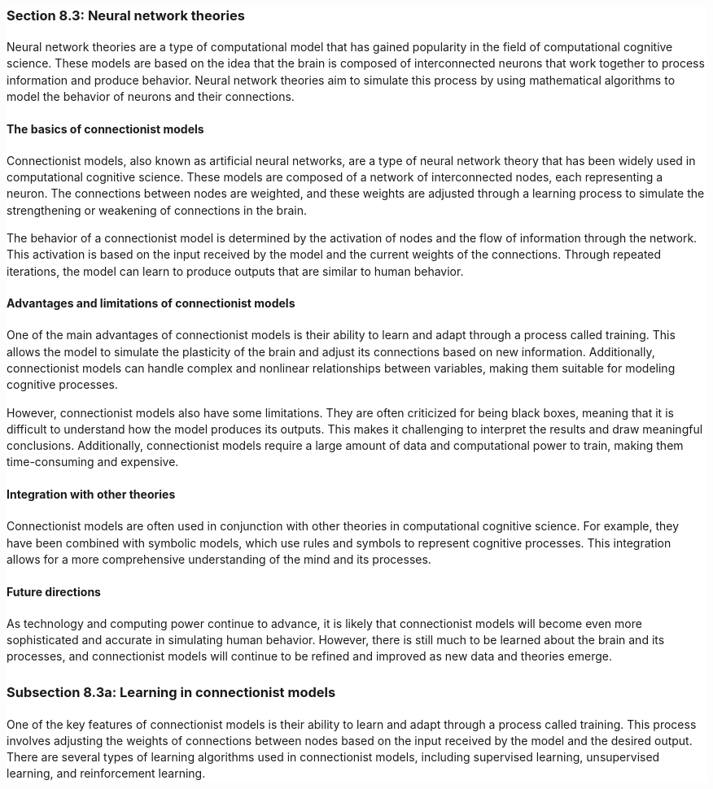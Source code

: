 ### Section 8.3: Neural network theories

Neural network theories are a type of computational model that has gained popularity in the field of computational cognitive science. These models are based on the idea that the brain is composed of interconnected neurons that work together to process information and produce behavior. Neural network theories aim to simulate this process by using mathematical algorithms to model the behavior of neurons and their connections.

#### The basics of connectionist models

Connectionist models, also known as artificial neural networks, are a type of neural network theory that has been widely used in computational cognitive science. These models are composed of a network of interconnected nodes, each representing a neuron. The connections between nodes are weighted, and these weights are adjusted through a learning process to simulate the strengthening or weakening of connections in the brain.

The behavior of a connectionist model is determined by the activation of nodes and the flow of information through the network. This activation is based on the input received by the model and the current weights of the connections. Through repeated iterations, the model can learn to produce outputs that are similar to human behavior.

#### Advantages and limitations of connectionist models

One of the main advantages of connectionist models is their ability to learn and adapt through a process called training. This allows the model to simulate the plasticity of the brain and adjust its connections based on new information. Additionally, connectionist models can handle complex and nonlinear relationships between variables, making them suitable for modeling cognitive processes.

However, connectionist models also have some limitations. They are often criticized for being black boxes, meaning that it is difficult to understand how the model produces its outputs. This makes it challenging to interpret the results and draw meaningful conclusions. Additionally, connectionist models require a large amount of data and computational power to train, making them time-consuming and expensive.

#### Integration with other theories

Connectionist models are often used in conjunction with other theories in computational cognitive science. For example, they have been combined with symbolic models, which use rules and symbols to represent cognitive processes. This integration allows for a more comprehensive understanding of the mind and its processes.

#### Future directions

As technology and computing power continue to advance, it is likely that connectionist models will become even more sophisticated and accurate in simulating human behavior. However, there is still much to be learned about the brain and its processes, and connectionist models will continue to be refined and improved as new data and theories emerge.

### Subsection 8.3a: Learning in connectionist models

One of the key features of connectionist models is their ability to learn and adapt through a process called training. This process involves adjusting the weights of connections between nodes based on the input received by the model and the desired output. There are several types of learning algorithms used in connectionist models, including supervised learning, unsupervised learning, and reinforcement learning.
